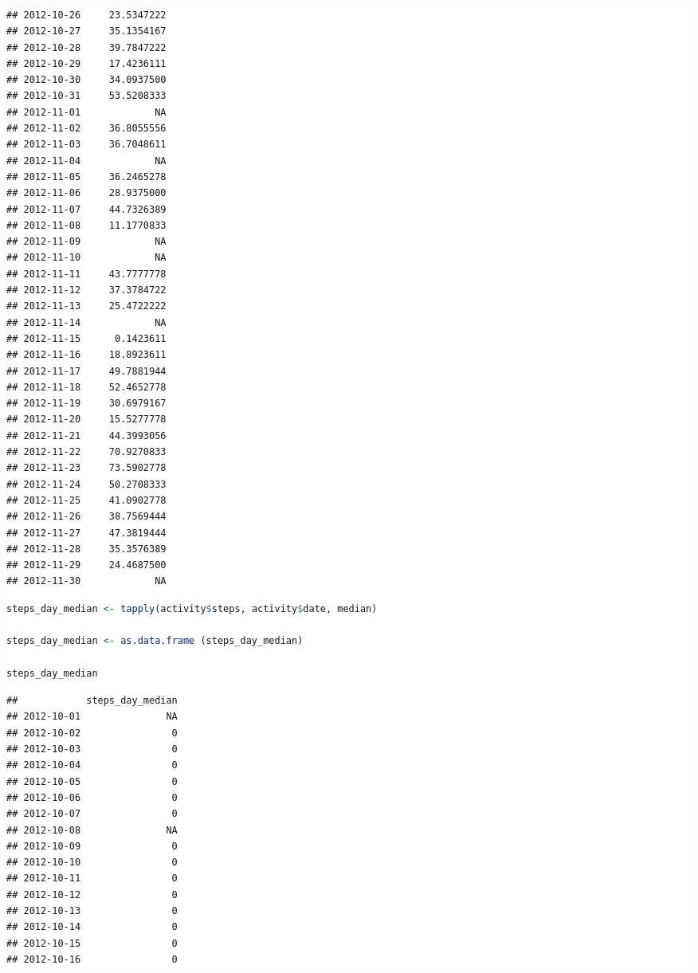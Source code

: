 ```
## 2012-10-26     23.5347222
## 2012-10-27     35.1354167
## 2012-10-28     39.7847222
## 2012-10-29     17.4236111
## 2012-10-30     34.0937500
## 2012-10-31     53.5208333
## 2012-11-01             NA
## 2012-11-02     36.8055556
## 2012-11-03     36.7048611
## 2012-11-04             NA
## 2012-11-05     36.2465278
## 2012-11-06     28.9375000
## 2012-11-07     44.7326389
## 2012-11-08     11.1770833
## 2012-11-09             NA
## 2012-11-10             NA
## 2012-11-11     43.7777778
## 2012-11-12     37.3784722
## 2012-11-13     25.4722222
## 2012-11-14             NA
## 2012-11-15      0.1423611
## 2012-11-16     18.8923611
## 2012-11-17     49.7881944
## 2012-11-18     52.4652778
## 2012-11-19     30.6979167
## 2012-11-20     15.5277778
## 2012-11-21     44.3993056
## 2012-11-22     70.9270833
## 2012-11-23     73.5902778
## 2012-11-24     50.2708333
## 2012-11-25     41.0902778
## 2012-11-26     38.7569444
## 2012-11-27     47.3819444
## 2012-11-28     35.3576389
## 2012-11-29     24.4687500
## 2012-11-30             NA
```

```r
steps_day_median <- tapply(activity$steps, activity$date, median)

steps_day_median <- as.data.frame (steps_day_median)

steps_day_median
```

```
##            steps_day_median
## 2012-10-01               NA
## 2012-10-02                0
## 2012-10-03                0
## 2012-10-04                0
## 2012-10-05                0
## 2012-10-06                0
## 2012-10-07                0
## 2012-10-08               NA
## 2012-10-09                0
## 2012-10-10                0
## 2012-10-11                0
## 2012-10-12                0
## 2012-10-13                0
## 2012-10-14                0
## 2012-10-15                0
## 2012-10-16                0
```